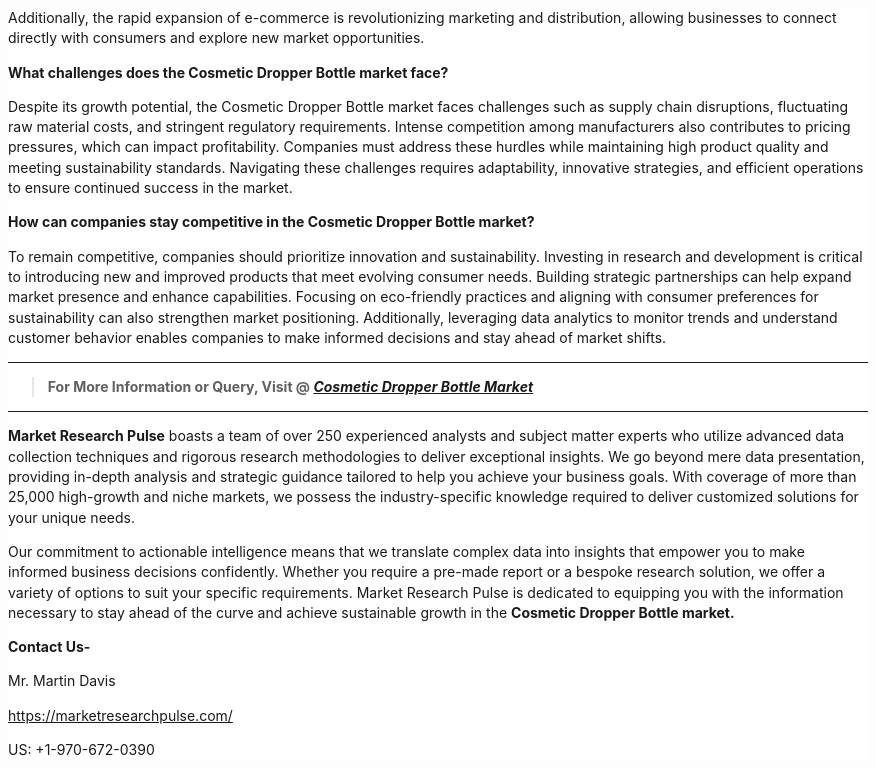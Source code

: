 Additionally, the rapid expansion of e-commerce is revolutionizing marketing and distribution, allowing businesses to connect directly with consumers and explore new market opportunities.</p><p><strong>What challenges does the Cosmetic Dropper Bottle market face?</strong></p><p>Despite its growth potential, the Cosmetic Dropper Bottle market faces challenges such as supply chain disruptions, fluctuating raw material costs, and stringent regulatory requirements. Intense competition among manufacturers also contributes to pricing pressures, which can impact profitability. Companies must address these hurdles while maintaining high product quality and meeting sustainability standards. Navigating these challenges requires adaptability, innovative strategies, and efficient operations to ensure continued success in the market.</p><p><strong>How can companies stay competitive in the Cosmetic Dropper Bottle market?</strong></p><p>To remain competitive, companies should prioritize innovation and sustainability. Investing in research and development is critical to introducing new and improved products that meet evolving consumer needs. Building strategic partnerships can help expand market presence and enhance capabilities. Focusing on eco-friendly practices and aligning with consumer preferences for sustainability can also strengthen market positioning. Additionally, leveraging data analytics to monitor trends and understand customer behavior enables companies to make informed decisions and stay ahead of market shifts.</p><hr /><blockquote><p><strong>For More Information or Query, Visit @&nbsp;<em><a href="https://marketresearchpulse.com/report/59479/cosmetic-dropper-bottle-market?utm_source=Linkedin&utm_medium=025">Cosmetic Dropper Bottle Market</a></em></strong></p></blockquote><hr /><p><strong>Market Research Pulse</strong> boasts a team of over 250 experienced analysts and subject matter experts who utilize advanced data collection techniques and rigorous research methodologies to deliver exceptional insights. We go beyond mere data presentation, providing in-depth analysis and strategic guidance tailored to help you achieve your business goals. With coverage of more than 25,000 high-growth and niche markets, we possess the industry-specific knowledge required to deliver customized solutions for your unique needs.</p><p>Our commitment to actionable intelligence means that we translate complex data into insights that empower you to make informed business decisions confidently. Whether you require a pre-made report or a bespoke research solution, we offer a variety of options to suit your specific requirements. Market Research Pulse is dedicated to equipping you with the information necessary to stay ahead of the curve and achieve sustainable growth in the <strong>Cosmetic Dropper Bottle market.</strong></p><p><strong>Contact Us-</strong></p><p>Mr. Martin Davis</p><p>https://marketresearchpulse.com/</p><p>US: +1-970-672-0390</p>
